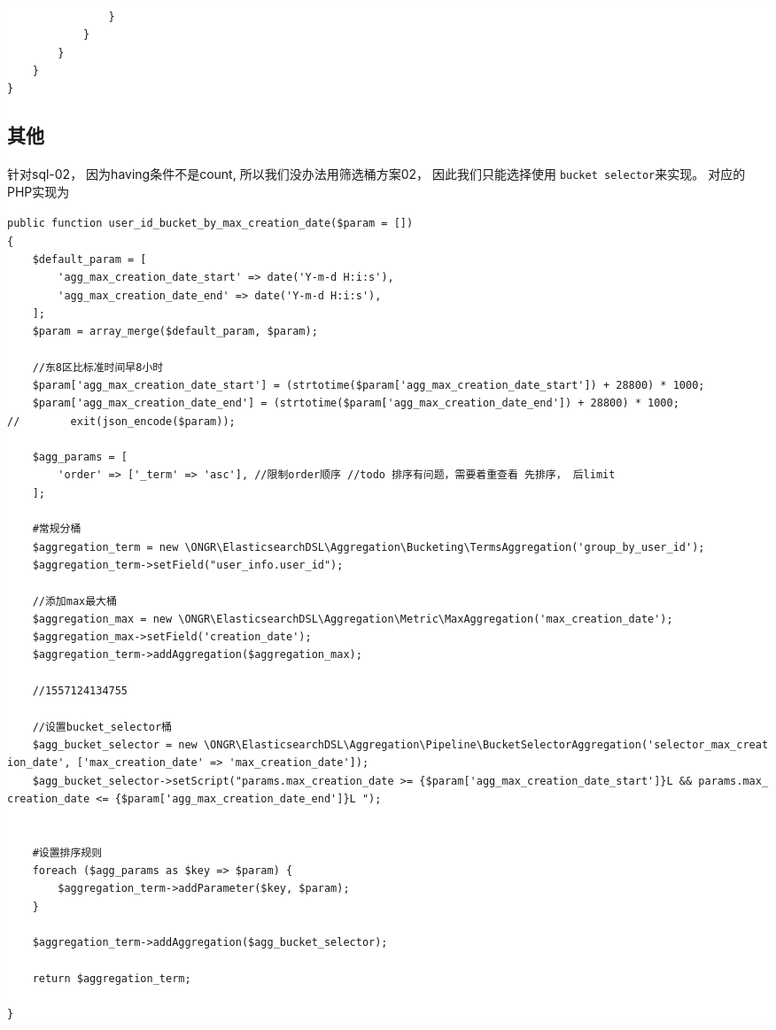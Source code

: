 ```
                }
            }
        }
    }
}
```

## 其他

针对sql-02， 因为having条件不是count, 所以我们没办法用筛选桶方案02， 因此我们只能选择使用 `bucket selector`来实现。 对应的PHP实现为

```
public function user_id_bucket_by_max_creation_date($param = [])
{
    $default_param = [
        'agg_max_creation_date_start' => date('Y-m-d H:i:s'),
        'agg_max_creation_date_end' => date('Y-m-d H:i:s'),
    ];
    $param = array_merge($default_param, $param);

    //东8区比标准时间早8小时
    $param['agg_max_creation_date_start'] = (strtotime($param['agg_max_creation_date_start']) + 28800) * 1000;
    $param['agg_max_creation_date_end'] = (strtotime($param['agg_max_creation_date_end']) + 28800) * 1000;
//        exit(json_encode($param));

    $agg_params = [
        'order' => ['_term' => 'asc'], //限制order顺序 //todo 排序有问题，需要着重查看 先排序， 后limit
    ];

    #常规分桶
    $aggregation_term = new \ONGR\ElasticsearchDSL\Aggregation\Bucketing\TermsAggregation('group_by_user_id');
    $aggregation_term->setField("user_info.user_id");

    //添加max最大桶
    $aggregation_max = new \ONGR\ElasticsearchDSL\Aggregation\Metric\MaxAggregation('max_creation_date');
    $aggregation_max->setField('creation_date');
    $aggregation_term->addAggregation($aggregation_max);

    //1557124134755

    //设置bucket_selector桶
    $agg_bucket_selector = new \ONGR\ElasticsearchDSL\Aggregation\Pipeline\BucketSelectorAggregation('selector_max_creation_date', ['max_creation_date' => 'max_creation_date']);
    $agg_bucket_selector->setScript("params.max_creation_date >= {$param['agg_max_creation_date_start']}L && params.max_creation_date <= {$param['agg_max_creation_date_end']}L ");


    #设置排序规则
    foreach ($agg_params as $key => $param) {
        $aggregation_term->addParameter($key, $param);
    }

    $aggregation_term->addAggregation($agg_bucket_selector);

    return $aggregation_term;

}
```
